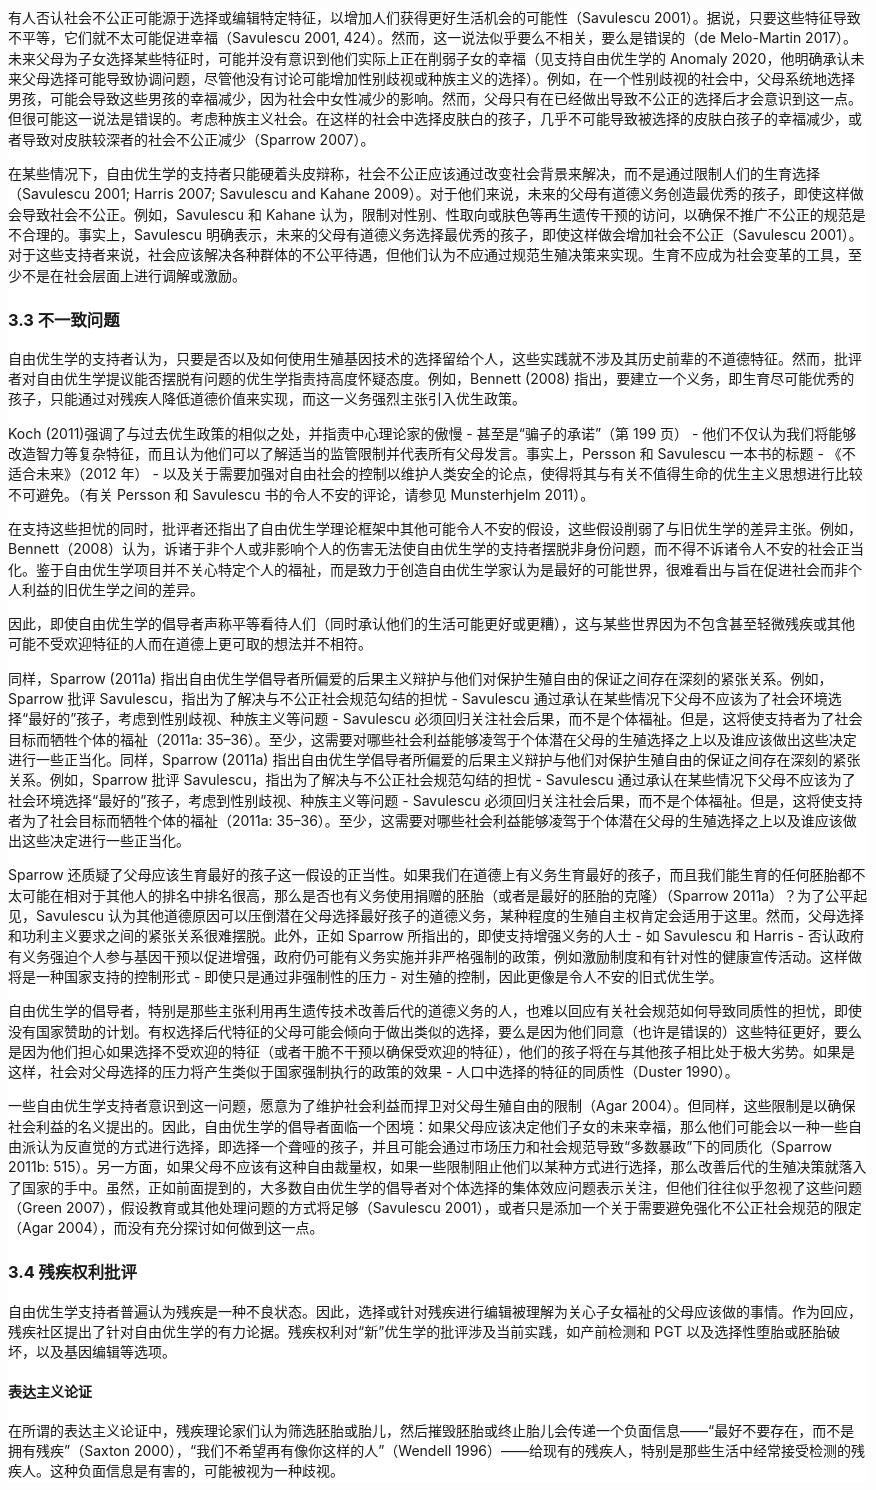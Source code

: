 有人否认社会不公正可能源于选择或编辑特定特征，以增加人们获得更好生活机会的可能性（Savulescu 2001）。据说，只要这些特征导致不平等，它们就不太可能促进幸福（Savulescu 2001, 424）。然而，这一说法似乎要么不相关，要么是错误的（de Melo-Martin 2017）。未来父母为子女选择某些特征时，可能并没有意识到他们实际上正在削弱子女的幸福（见支持自由优生学的 Anomaly 2020，他明确承认未来父母选择可能导致协调问题，尽管他没有讨论可能增加性别歧视或种族主义的选择）。例如，在一个性别歧视的社会中，父母系统地选择男孩，可能会导致这些男孩的幸福减少，因为社会中女性减少的影响。然而，父母只有在已经做出导致不公正的选择后才会意识到这一点。但很可能这一说法是错误的。考虑种族主义社会。在这样的社会中选择皮肤白的孩子，几乎不可能导致被选择的皮肤白孩子的幸福减少，或者导致对皮肤较深者的社会不公正减少（Sparrow 2007）。

在某些情况下，自由优生学的支持者只能硬着头皮辩称，社会不公正应该通过改变社会背景来解决，而不是通过限制人们的生育选择（Savulescu 2001; Harris 2007; Savulescu and Kahane 2009）。对于他们来说，未来的父母有道德义务创造最优秀的孩子，即使这样做会导致社会不公正。例如，Savulescu 和 Kahane 认为，限制对性别、性取向或肤色等再生遗传干预的访问，以确保不推广不公正的规范是不合理的。事实上，Savulescu 明确表示，未来的父母有道德义务选择最优秀的孩子，即使这样做会增加社会不公正（Savulescu 2001）。对于这些支持者来说，社会应该解决各种群体的不公平待遇，但他们认为不应通过规范生殖决策来实现。生育不应成为社会变革的工具，至少不是在社会层面上进行调解或激励。

### 3.3 不一致问题

自由优生学的支持者认为，只要是否以及如何使用生殖基因技术的选择留给个人，这些实践就不涉及其历史前辈的不道德特征。然而，批评者对自由优生学提议能否摆脱有问题的优生学指责持高度怀疑态度。例如，Bennett (2008) 指出，要建立一个义务，即生育尽可能优秀的孩子，只能通过对残疾人降低道德价值来实现，而这一义务强烈主张引入优生政策。

Koch (2011)强调了与过去优生政策的相似之处，并指责中心理论家的傲慢 - 甚至是“骗子的承诺”（第 199 页） - 他们不仅认为我们将能够改造智力等复杂特征，而且认为他们可以了解适当的监管限制并代表所有父母发言。事实上，Persson 和 Savulescu 一本书的标题 - 《不适合未来》（2012 年） - 以及关于需要加强对自由社会的控制以维护人类安全的论点，使得将其与有关不值得生命的优生主义思想进行比较不可避免。（有关 Persson 和 Savulescu 书的令人不安的评论，请参见 Munsterhjelm 2011）。

在支持这些担忧的同时，批评者还指出了自由优生学理论框架中其他可能令人不安的假设，这些假设削弱了与旧优生学的差异主张。例如，Bennett（2008）认为，诉诸于非个人或非影响个人的伤害无法使自由优生学的支持者摆脱非身份问题，而不得不诉诸令人不安的社会正当化。鉴于自由优生学项目并不关心特定个人的福祉，而是致力于创造自由优生学家认为是最好的可能世界，很难看出与旨在促进社会而非个人利益的旧优生学之间的差异。

因此，即使自由优生学的倡导者声称平等看待人们（同时承认他们的生活可能更好或更糟），这与某些世界因为不包含甚至轻微残疾或其他可能不受欢迎特征的人而在道德上更可取的想法并不相符。

同样，Sparrow (2011a) 指出自由优生学倡导者所偏爱的后果主义辩护与他们对保护生殖自由的保证之间存在深刻的紧张关系。例如，Sparrow 批评 Savulescu，指出为了解决与不公正社会规范勾结的担忧 - Savulescu 通过承认在某些情况下父母不应该为了社会环境选择“最好的”孩子，考虑到性别歧视、种族主义等问题 - Savulescu 必须回归关注社会后果，而不是个体福祉。但是，这将使支持者为了社会目标而牺牲个体的福祉（2011a: 35–36）。至少，这需要对哪些社会利益能够凌驾于个体潜在父母的生殖选择之上以及谁应该做出这些决定进行一些正当化。同样，Sparrow (2011a) 指出自由优生学倡导者所偏爱的后果主义辩护与他们对保护生殖自由的保证之间存在深刻的紧张关系。例如，Sparrow 批评 Savulescu，指出为了解决与不公正社会规范勾结的担忧 - Savulescu 通过承认在某些情况下父母不应该为了社会环境选择“最好的”孩子，考虑到性别歧视、种族主义等问题 - Savulescu 必须回归关注社会后果，而不是个体福祉。但是，这将使支持者为了社会目标而牺牲个体的福祉（2011a: 35–36）。至少，这需要对哪些社会利益能够凌驾于个体潜在父母的生殖选择之上以及谁应该做出这些决定进行一些正当化。

Sparrow 还质疑了父母应该生育最好的孩子这一假设的正当性。如果我们在道德上有义务生育最好的孩子，而且我们能生育的任何胚胎都不太可能在相对于其他人的排名中排名很高，那么是否也有义务使用捐赠的胚胎（或者是最好的胚胎的克隆）（Sparrow 2011a）？为了公平起见，Savulescu 认为其他道德原因可以压倒潜在父母选择最好孩子的道德义务，某种程度的生殖自主权肯定会适用于这里。然而，父母选择和功利主义要求之间的紧张关系很难摆脱。此外，正如 Sparrow 所指出的，即使支持增强义务的人士 - 如 Savulescu 和 Harris - 否认政府有义务强迫个人参与基因干预以促进增强，政府仍可能有义务实施并非严格强制的政策，例如激励制度和有针对性的健康宣传活动。这样做将是一种国家支持的控制形式 - 即使只是通过非强制性的压力 - 对生殖的控制，因此更像是令人不安的旧式优生学。

自由优生学的倡导者，特别是那些主张利用再生遗传技术改善后代的道德义务的人，也难以回应有关社会规范如何导致同质性的担忧，即使没有国家赞助的计划。有权选择后代特征的父母可能会倾向于做出类似的选择，要么是因为他们同意（也许是错误的）这些特征更好，要么是因为他们担心如果选择不受欢迎的特征（或者干脆不干预以确保受欢迎的特征），他们的孩子将在与其他孩子相比处于极大劣势。如果是这样，社会对父母选择的压力将产生类似于国家强制执行的政策的效果 - 人口中选择的特征的同质性（Duster 1990）。

一些自由优生学支持者意识到这一问题，愿意为了维护社会利益而捍卫对父母生殖自由的限制（Agar 2004）。但同样，这些限制是以确保社会利益的名义提出的。因此，自由优生学的倡导者面临一个困境：如果父母应该决定他们子女的未来幸福，那么他们可能会以一种一些自由派认为反直觉的方式进行选择，即选择一个聋哑的孩子，并且可能会通过市场压力和社会规范导致“多数暴政”下的同质化（Sparrow 2011b: 515）。另一方面，如果父母不应该有这种自由裁量权，如果一些限制阻止他们以某种方式进行选择，那么改善后代的生殖决策就落入了国家的手中。虽然，正如前面提到的，大多数自由优生学的倡导者对个体选择的集体效应问题表示关注，但他们往往似乎忽视了这些问题（Green 2007），假设教育或其他处理问题的方式将足够（Savulescu 2001），或者只是添加一个关于需要避免强化不公正社会规范的限定（Agar 2004），而没有充分探讨如何做到这一点。

### 3.4 残疾权利批评

自由优生学支持者普遍认为残疾是一种不良状态。因此，选择或针对残疾进行编辑被理解为关心子女福祉的父母应该做的事情。作为回应，残疾社区提出了针对自由优生学的有力论据。残疾权利对“新”优生学的批评涉及当前实践，如产前检测和 PGT 以及选择性堕胎或胚胎破坏，以及基因编辑等选项。

#### 表达主义论证

在所谓的表达主义论证中，残疾理论家们认为筛选胚胎或胎儿，然后摧毁胚胎或终止胎儿会传递一个负面信息——“最好不要存在，而不是拥有残疾”（Saxton 2000），“我们不希望再有像你这样的人”（Wendell 1996）——给现有的残疾人，特别是那些生活中经常接受检测的残疾人。这种负面信息是有害的，可能被视为一种歧视。
